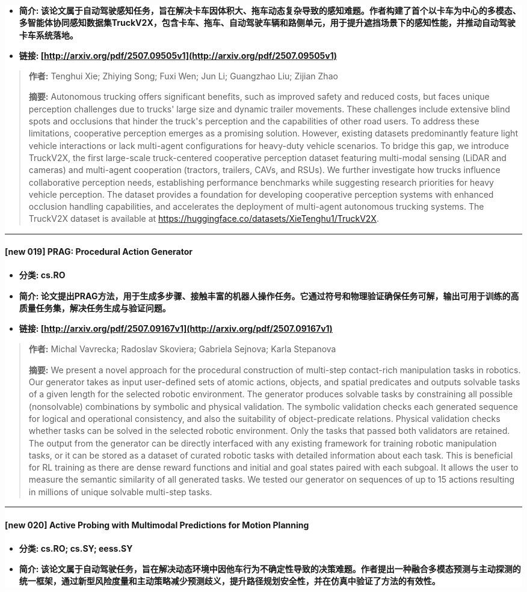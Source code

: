 - **简介: 该论文属于自动驾驶感知任务，旨在解决卡车因体积大、拖车动态复杂导致的感知难题。作者构建了首个以卡车为中心的多模态、多智能体协同感知数据集TruckV2X，包含卡车、拖车、自动驾驶车辆和路侧单元，用于提升遮挡场景下的感知性能，并推动自动驾驶卡车系统落地。**

- **链接: [http://arxiv.org/pdf/2507.09505v1](http://arxiv.org/pdf/2507.09505v1)**

> **作者:** Tenghui Xie; Zhiying Song; Fuxi Wen; Jun Li; Guangzhao Liu; Zijian Zhao
>
> **摘要:** Autonomous trucking offers significant benefits, such as improved safety and reduced costs, but faces unique perception challenges due to trucks' large size and dynamic trailer movements. These challenges include extensive blind spots and occlusions that hinder the truck's perception and the capabilities of other road users. To address these limitations, cooperative perception emerges as a promising solution. However, existing datasets predominantly feature light vehicle interactions or lack multi-agent configurations for heavy-duty vehicle scenarios. To bridge this gap, we introduce TruckV2X, the first large-scale truck-centered cooperative perception dataset featuring multi-modal sensing (LiDAR and cameras) and multi-agent cooperation (tractors, trailers, CAVs, and RSUs). We further investigate how trucks influence collaborative perception needs, establishing performance benchmarks while suggesting research priorities for heavy vehicle perception. The dataset provides a foundation for developing cooperative perception systems with enhanced occlusion handling capabilities, and accelerates the deployment of multi-agent autonomous trucking systems. The TruckV2X dataset is available at https://huggingface.co/datasets/XieTenghu1/TruckV2X.
>
---
#### [new 019] PRAG: Procedural Action Generator
- **分类: cs.RO**

- **简介: 论文提出PRAG方法，用于生成多步骤、接触丰富的机器人操作任务。它通过符号和物理验证确保任务可解，输出可用于训练的高质量任务集，解决任务生成与验证问题。**

- **链接: [http://arxiv.org/pdf/2507.09167v1](http://arxiv.org/pdf/2507.09167v1)**

> **作者:** Michal Vavrecka; Radoslav Skoviera; Gabriela Sejnova; Karla Stepanova
>
> **摘要:** We present a novel approach for the procedural construction of multi-step contact-rich manipulation tasks in robotics. Our generator takes as input user-defined sets of atomic actions, objects, and spatial predicates and outputs solvable tasks of a given length for the selected robotic environment. The generator produces solvable tasks by constraining all possible (nonsolvable) combinations by symbolic and physical validation. The symbolic validation checks each generated sequence for logical and operational consistency, and also the suitability of object-predicate relations. Physical validation checks whether tasks can be solved in the selected robotic environment. Only the tasks that passed both validators are retained. The output from the generator can be directly interfaced with any existing framework for training robotic manipulation tasks, or it can be stored as a dataset of curated robotic tasks with detailed information about each task. This is beneficial for RL training as there are dense reward functions and initial and goal states paired with each subgoal. It allows the user to measure the semantic similarity of all generated tasks. We tested our generator on sequences of up to 15 actions resulting in millions of unique solvable multi-step tasks.
>
---
#### [new 020] Active Probing with Multimodal Predictions for Motion Planning
- **分类: cs.RO; cs.SY; eess.SY**

- **简介: 该论文属于自动驾驶任务，旨在解决动态环境中因他车行为不确定性导致的决策难题。作者提出一种融合多模态预测与主动探测的统一框架，通过新型风险度量和主动策略减少预测歧义，提升路径规划安全性，并在仿真中验证了方法的有效性。**

